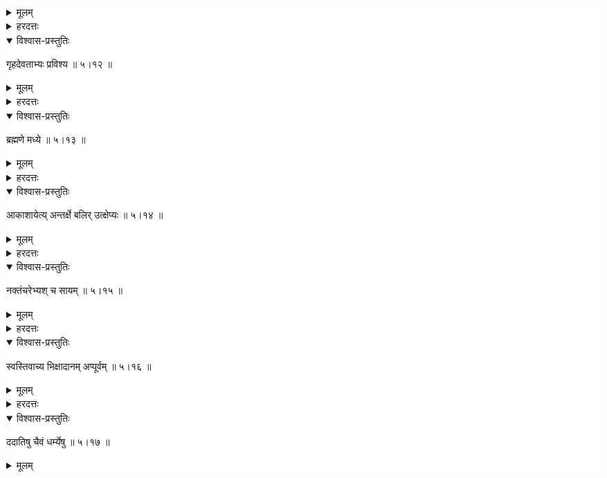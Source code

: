 <details><summary>मूलम्</summary></details>

<details><summary>हरदत्तः</summary></details>



<details open><summary>विश्वास-प्रस्तुतिः</summary>

गृहदेवताभ्यः प्रविश्य ॥ ५।१२ ॥
</details>

<details><summary>मूलम्</summary></details>

<details><summary>हरदत्तः</summary></details>



<details open><summary>विश्वास-प्रस्तुतिः</summary>

ब्रह्मणे मध्ये ॥ ५।१३ ॥
</details>

<details><summary>मूलम्</summary></details>

<details><summary>हरदत्तः</summary></details>



<details open><summary>विश्वास-प्रस्तुतिः</summary>

आकाशायेत्य् अन्तर्क्षे बलिर् उत्क्षेप्यः ॥ ५।१४ ॥
</details>

<details><summary>मूलम्</summary></details>

<details><summary>हरदत्तः</summary></details>



<details open><summary>विश्वास-प्रस्तुतिः</summary>

नक्तंचरेभ्यश् च सायम् ॥ ५।१५ ॥
</details>

<details><summary>मूलम्</summary></details>

<details><summary>हरदत्तः</summary></details>



<details open><summary>विश्वास-प्रस्तुतिः</summary>

स्वस्तिवाच्य भिक्षादानम् अप्पूर्वम् ॥ ५।१६ ॥
</details>

<details><summary>मूलम्</summary></details>

<details><summary>हरदत्तः</summary></details>



<details open><summary>विश्वास-प्रस्तुतिः</summary>

ददातिषु चैवं धर्म्येषु ॥ ५।१७ ॥
</details>

<details><summary>मूलम्</summary></details>
